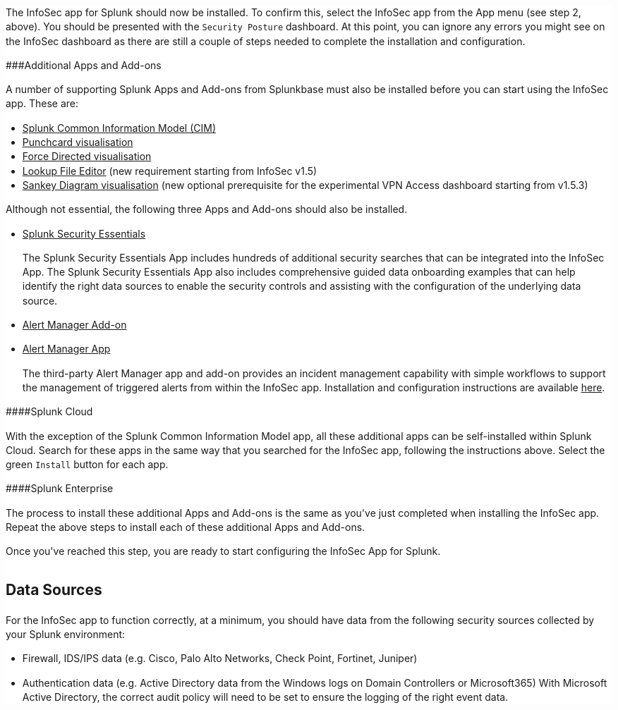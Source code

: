 The InfoSec app for Splunk should now be installed. To confirm this, select the InfoSec app from the App menu (see step 2, above). You should be presented with the `Security Posture` dashboard. At this point, you can ignore any errors you might see on the InfoSec dashboard as there are still a couple of steps needed to complete the installation and configuration.


###Additional Apps and Add-ons

A number of supporting Splunk Apps and Add-ons from Splunkbase must also be installed before you can start using the InfoSec app. These are:

* [Splunk Common Information Model (CIM)](https://splunkbase.splunk.com/app/1621/)
* [Punchcard visualisation](https://splunkbase.splunk.com/app/3129/)
* [Force Directed visualisation](https://splunkbase.splunk.com/app/3767/)
* [Lookup File Editor](https://splunkbase.splunk.com/app/1724/) (new requirement starting from InfoSec v1.5)
* [Sankey Diagram visualisation](https://splunkbase.splunk.com/app/3112/) (new optional prerequisite for the experimental VPN Access dashboard starting from v1.5.3)

Although not essential, the following three Apps and Add-ons should also be installed.

* [Splunk Security Essentials](https://splunkbase.splunk.com/app/3593/)

  The Splunk Security Essentials App includes hundreds of additional security searches that can be integrated into the InfoSec App. The Splunk Security Essentials App also includes comprehensive guided data onboarding examples that can help identify the right data sources to enable the security controls and assisting with the configuration of the underlying data source.
  
* [Alert Manager Add-on](https://splunkbase.splunk.com/app/3365/)
* [Alert Manager App](https://splunkbase.splunk.com/app/2665/)

  The third-party Alert Manager app and add-on provides an incident management capability with simple workflows to support the management of triggered alerts from within the InfoSec app. Installation and configuration instructions are available [here](http://docs.alertmanager.info/).

   
####Splunk Cloud

With the exception of the Splunk Common Information Model app, all these additional apps can be self-installed within Splunk Cloud. Search for these apps in the same way that you searched for the InfoSec app, following the instructions above. Select the green `Install` button for each app.

####Splunk Enterprise
   
The process to install these additional Apps and Add-ons is the same as you've just completed when installing the InfoSec app. Repeat the above steps to install each of these additional Apps and Add-ons.

Once you've reached this step, you are ready to start configuring the InfoSec App for Splunk.


## Data Sources   

For the InfoSec app to function correctly, at a minimum, you should have data from the following security sources collected by your Splunk environment:

* Firewall, IDS/IPS data (e.g. Cisco, Palo Alto Networks, Check Point, Fortinet, Juniper)

* Authentication data (e.g. Active Directory data from the Windows logs on Domain Controllers or Microsoft365) With Microsoft Active Directory, the correct audit policy will need to be set to ensure the logging of the right event data.
